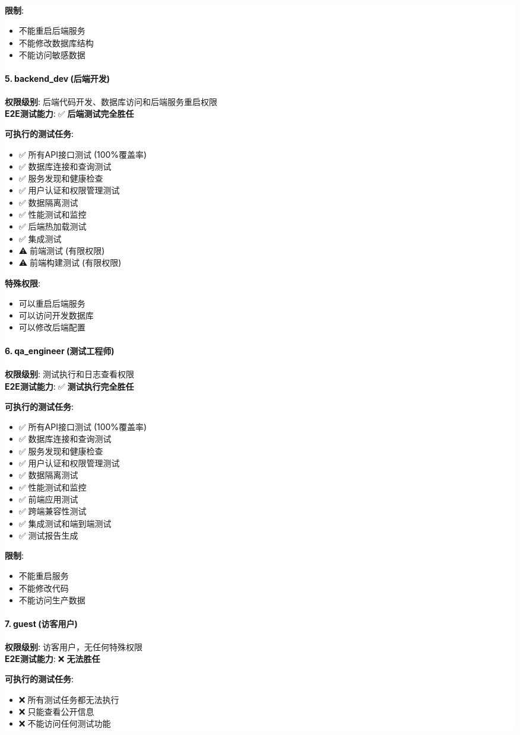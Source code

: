 **限制**:
- 不能重启后端服务
- 不能修改数据库结构
- 不能访问敏感数据

#### 5. **backend_dev (后端开发)**
**权限级别**: 后端代码开发、数据库访问和后端服务重启权限  
**E2E测试能力**: ✅ **后端测试完全胜任**

**可执行的测试任务**:
- ✅ 所有API接口测试 (100%覆盖率)
- ✅ 数据库连接和查询测试
- ✅ 服务发现和健康检查
- ✅ 用户认证和权限管理测试
- ✅ 数据隔离测试
- ✅ 性能测试和监控
- ✅ 后端热加载测试
- ✅ 集成测试
- ⚠️ 前端测试 (有限权限)
- ⚠️ 前端构建测试 (有限权限)

**特殊权限**:
- 可以重启后端服务
- 可以访问开发数据库
- 可以修改后端配置

#### 6. **qa_engineer (测试工程师)**
**权限级别**: 测试执行和日志查看权限  
**E2E测试能力**: ✅ **测试执行完全胜任**

**可执行的测试任务**:
- ✅ 所有API接口测试 (100%覆盖率)
- ✅ 数据库连接和查询测试
- ✅ 服务发现和健康检查
- ✅ 用户认证和权限管理测试
- ✅ 数据隔离测试
- ✅ 性能测试和监控
- ✅ 前端应用测试
- ✅ 跨端兼容性测试
- ✅ 集成测试和端到端测试
- ✅ 测试报告生成

**限制**:
- 不能重启服务
- 不能修改代码
- 不能访问生产数据

#### 7. **guest (访客用户)**
**权限级别**: 访客用户，无任何特殊权限  
**E2E测试能力**: ❌ **无法胜任**

**可执行的测试任务**:
- ❌ 所有测试任务都无法执行
- ❌ 只能查看公开信息
- ❌ 不能访问任何测试功能
